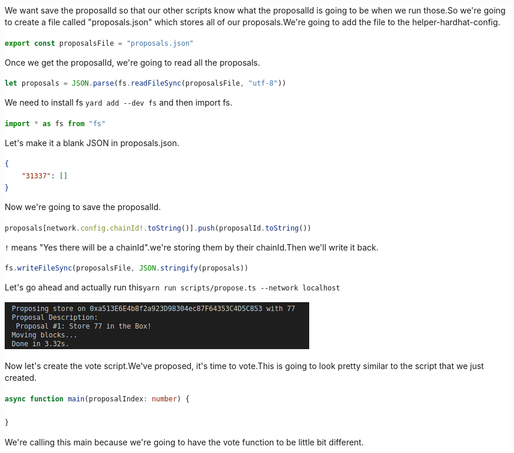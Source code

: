 We want save the proposalId so that our other scripts know what the proposalId is going to be when we run those.So we're going to create a file called "proposals.json" which stores all of our proposals.We're going to add the file to the helper-hardhat-config.

```typescript
export const proposalsFile = "proposals.json"
```

Once we get the proposalId, we're going to read all the proposals.

```typescript
let proposals = JSON.parse(fs.readFileSync(proposalsFile, "utf-8"))
```

We need to install fs `yard add --dev fs`
 and then import fs.
 
```typescript
import * as fs from "fs"
```

Let's make it a blank JSON in proposals.json.

```json
{
    "31337": []
}
```

Now we're going to save the proposalId.

```typescript
proposals[network.config.chainId!.toString()].push(proposalId.toString())
```

`!` means "Yes there will be a chainId".we're storing them by their chainId.Then we'll write it back.

```typescript
fs.writeFileSync(proposalsFile, JSON.stringify(proposals))
```

Let's go ahead and actually run this`yarn run scripts/propose.ts --network localhost`

![proposalId](Images/m136.png)

Now let's create the vote script.We've proposed, it's time to vote.This is going to look pretty similar to the script that we just created.

```typescript
async function main(proposalIndex: number) {

}
```

We're calling this main because we're going to have the vote function to be little bit different.
